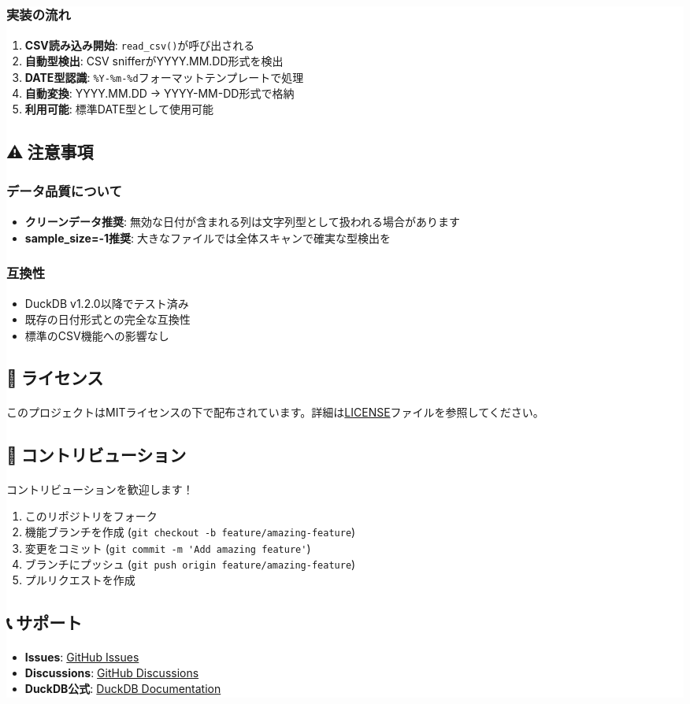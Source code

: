 ### 実装の流れ

1. **CSV読み込み開始**: `read_csv()`が呼び出される
2. **自動型検出**: CSV snifferがYYYY.MM.DD形式を検出
3. **DATE型認識**: `%Y-%m-%d`フォーマットテンプレートで処理
4. **自動変換**: YYYY.MM.DD → YYYY-MM-DD形式で格納
5. **利用可能**: 標準DATE型として使用可能

## ⚠️ 注意事項

### データ品質について
- **クリーンデータ推奨**: 無効な日付が含まれる列は文字列型として扱われる場合があります
- **sample_size=-1推奨**: 大きなファイルでは全体スキャンで確実な型検出を

### 互換性
- DuckDB v1.2.0以降でテスト済み
- 既存の日付形式との完全な互換性
- 標準のCSV機能への影響なし

## 📄 ライセンス

このプロジェクトはMITライセンスの下で配布されています。詳細は[LICENSE](LICENSE)ファイルを参照してください。

## 🤝 コントリビューション

コントリビューションを歓迎します！

1. このリポジトリをフォーク
2. 機能ブランチを作成 (`git checkout -b feature/amazing-feature`)
3. 変更をコミット (`git commit -m 'Add amazing feature'`)
4. ブランチにプッシュ (`git push origin feature/amazing-feature`)
5. プルリクエストを作成

## 📞 サポート

- **Issues**: [GitHub Issues](https://github.com/char5742/custom-date-extension/issues)
- **Discussions**: [GitHub Discussions](https://github.com/char5742/custom-date-extension/discussions)
- **DuckDB公式**: [DuckDB Documentation](https://duckdb.org/docs/)